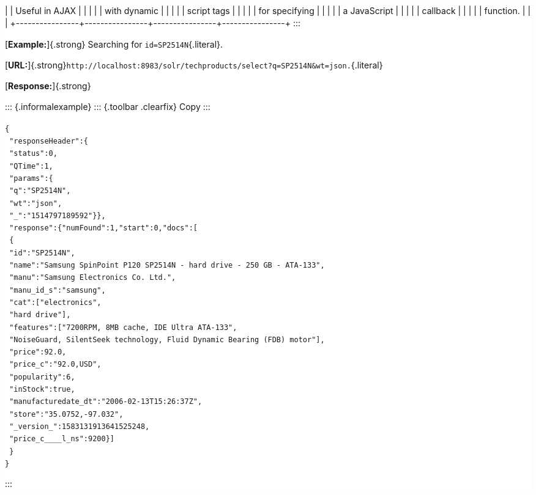 |                | Useful in AJAX |                |                |
|                | with dynamic   |                |                |
|                | script tags    |                |                |
|                | for specifying |                |                |
|                | a JavaScript   |                |                |
|                | callback       |                |                |
|                | function.      |                |                |
+----------------+----------------+----------------+----------------+
:::

[**Example:**]{.strong} Searching for `id=SP2514N`{.literal}.

[**URL:**]{.strong}`http://localhost:8983/solr/techproducts/select?q=SP2514N&wt=json.`{.literal}

[**Response:**]{.strong}

::: {.informalexample}
::: {.toolbar .clearfix}
Copy
:::

``` {.programlisting .language-markup}
{
 "responseHeader":{
 "status":0,
 "QTime":1,
 "params":{
 "q":"SP2514N",
 "wt":"json",
 "_":"1514797189592"}},
 "response":{"numFound":1,"start":0,"docs":[
 {
 "id":"SP2514N",
 "name":"Samsung SpinPoint P120 SP2514N - hard drive - 250 GB - ATA-133",
 "manu":"Samsung Electronics Co. Ltd.",
 "manu_id_s":"samsung",
 "cat":["electronics",
 "hard drive"],
 "features":["7200RPM, 8MB cache, IDE Ultra ATA-133",
 "NoiseGuard, SilentSeek technology, Fluid Dynamic Bearing (FDB) motor"],
 "price":92.0,
 "price_c":"92.0,USD",
 "popularity":6,
 "inStock":true,
 "manufacturedate_dt":"2006-02-13T15:26:37Z",
 "store":"35.0752,-97.032",
 "_version_":1583131913641525248,
 "price_c____l_ns":9200}]
 }
}
```
:::
